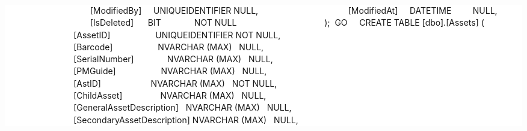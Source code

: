 &nbsp;&nbsp;&nbsp;&nbsp;&nbsp;&nbsp;&nbsp;&nbsp;&nbsp;&nbsp;&nbsp;&nbsp;&nbsp;&nbsp;&nbsp;&nbsp;&nbsp;&nbsp;&nbsp;&nbsp;&nbsp;&nbsp;&nbsp;&nbsp;&nbsp;&nbsp;&nbsp;&nbsp;&nbsp;&nbsp;&nbsp;&nbsp;&nbsp;&nbsp;&nbsp;&nbsp;[<span class="sql__id">ModifiedBy</span>]&nbsp;&nbsp;&nbsp;&nbsp;&nbsp;<span class="sql__id">UNIQUEIDENTIFIER</span>&nbsp;<span class="sql__value">NULL</span>,&nbsp;
&nbsp;&nbsp;&nbsp;&nbsp;&nbsp;&nbsp;&nbsp;&nbsp;&nbsp;&nbsp;&nbsp;&nbsp;&nbsp;&nbsp;&nbsp;&nbsp;&nbsp;&nbsp;&nbsp;&nbsp;&nbsp;&nbsp;&nbsp;&nbsp;&nbsp;&nbsp;&nbsp;&nbsp;&nbsp;&nbsp;&nbsp;&nbsp;&nbsp;&nbsp;&nbsp;&nbsp;[<span class="sql__id">ModifiedAt</span>]&nbsp;&nbsp;&nbsp;&nbsp;&nbsp;<span class="sql__keyword">DATETIME</span>&nbsp;&nbsp;&nbsp;&nbsp;&nbsp;&nbsp;&nbsp;&nbsp;&nbsp;<span class="sql__value">NULL</span>,&nbsp;
&nbsp;&nbsp;&nbsp;&nbsp;&nbsp;&nbsp;&nbsp;&nbsp;&nbsp;&nbsp;&nbsp;&nbsp;&nbsp;&nbsp;&nbsp;&nbsp;&nbsp;&nbsp;&nbsp;&nbsp;&nbsp;&nbsp;&nbsp;&nbsp;&nbsp;&nbsp;&nbsp;&nbsp;&nbsp;&nbsp;&nbsp;&nbsp;&nbsp;&nbsp;&nbsp;&nbsp;[<span class="sql__id">IsDeleted</span>]&nbsp;&nbsp;&nbsp;&nbsp;&nbsp;&nbsp;<span class="sql__keyword">BIT</span>&nbsp;&nbsp;&nbsp;&nbsp;&nbsp;&nbsp;&nbsp;&nbsp;&nbsp;&nbsp;&nbsp;&nbsp;&nbsp;&nbsp;<span class="sql__keyword">NOT</span>&nbsp;<span class="sql__value">NULL</span>&nbsp;
&nbsp;&nbsp;&nbsp;&nbsp;&nbsp;&nbsp;&nbsp;&nbsp;&nbsp;&nbsp;&nbsp;&nbsp;&nbsp;&nbsp;&nbsp;&nbsp;&nbsp;&nbsp;&nbsp;&nbsp;&nbsp;&nbsp;&nbsp;&nbsp;&nbsp;&nbsp;&nbsp;&nbsp;&nbsp;&nbsp;&nbsp;&nbsp;&nbsp;&nbsp;&nbsp;);&nbsp;
<span class="sql__id">GO</span>&nbsp;
&nbsp;&nbsp;
<span class="sql__keyword">CREATE</span>&nbsp;<span class="sql__keyword">TABLE</span>&nbsp;[<span class="sql__id">dbo</span>].[<span class="sql__id">Assets</span>]&nbsp;(&nbsp;
&nbsp;&nbsp;&nbsp;&nbsp;&nbsp;&nbsp;&nbsp;&nbsp;&nbsp;&nbsp;&nbsp;&nbsp;&nbsp;&nbsp;&nbsp;&nbsp;&nbsp;&nbsp;&nbsp;&nbsp;&nbsp;&nbsp;&nbsp;&nbsp;&nbsp;&nbsp;&nbsp;&nbsp;&nbsp;[<span class="sql__id">AssetID</span>]&nbsp;&nbsp;&nbsp;&nbsp;&nbsp;&nbsp;&nbsp;&nbsp;&nbsp;&nbsp;&nbsp;&nbsp;&nbsp;&nbsp;&nbsp;&nbsp;&nbsp;&nbsp;&nbsp;<span class="sql__id">UNIQUEIDENTIFIER</span>&nbsp;<span class="sql__keyword">NOT</span>&nbsp;<span class="sql__value">NULL</span>,&nbsp;
&nbsp;&nbsp;&nbsp;&nbsp;&nbsp;&nbsp;&nbsp;&nbsp;&nbsp;&nbsp;&nbsp;&nbsp;&nbsp;&nbsp;&nbsp;&nbsp;&nbsp;&nbsp;&nbsp;&nbsp;&nbsp;&nbsp;&nbsp;&nbsp;&nbsp;&nbsp;&nbsp;&nbsp;&nbsp;[<span class="sql__id">Barcode</span>]&nbsp;&nbsp;&nbsp;&nbsp;&nbsp;&nbsp;&nbsp;&nbsp;&nbsp;&nbsp;&nbsp;&nbsp;&nbsp;&nbsp;&nbsp;&nbsp;&nbsp;&nbsp;&nbsp;<span class="sql__keyword">NVARCHAR</span>&nbsp;(<span class="sql__id">MAX</span>)&nbsp;&nbsp;&nbsp;<span class="sql__value">NULL</span>,&nbsp;
&nbsp;&nbsp;&nbsp;&nbsp;&nbsp;&nbsp;&nbsp;&nbsp;&nbsp;&nbsp;&nbsp;&nbsp;&nbsp;&nbsp;&nbsp;&nbsp;&nbsp;&nbsp;&nbsp;&nbsp;&nbsp;&nbsp;&nbsp;&nbsp;&nbsp;&nbsp;&nbsp;&nbsp;&nbsp;[<span class="sql__id">SerialNumber</span>]&nbsp;&nbsp;&nbsp;&nbsp;&nbsp;&nbsp;&nbsp;&nbsp;&nbsp;&nbsp;&nbsp;&nbsp;&nbsp;&nbsp;<span class="sql__keyword">NVARCHAR</span>&nbsp;(<span class="sql__id">MAX</span>)&nbsp;&nbsp;&nbsp;<span class="sql__value">NULL</span>,&nbsp;
&nbsp;&nbsp;&nbsp;&nbsp;&nbsp;&nbsp;&nbsp;&nbsp;&nbsp;&nbsp;&nbsp;&nbsp;&nbsp;&nbsp;&nbsp;&nbsp;&nbsp;&nbsp;&nbsp;&nbsp;&nbsp;&nbsp;&nbsp;&nbsp;&nbsp;&nbsp;&nbsp;&nbsp;&nbsp;[<span class="sql__id">PMGuide</span>]&nbsp;&nbsp;&nbsp;&nbsp;&nbsp;&nbsp;&nbsp;&nbsp;&nbsp;&nbsp;&nbsp;&nbsp;&nbsp;&nbsp;&nbsp;&nbsp;&nbsp;&nbsp;&nbsp;<span class="sql__keyword">NVARCHAR</span>&nbsp;(<span class="sql__id">MAX</span>)&nbsp;&nbsp;&nbsp;<span class="sql__value">NULL</span>,&nbsp;
&nbsp;&nbsp;&nbsp;&nbsp;&nbsp;&nbsp;&nbsp;&nbsp;&nbsp;&nbsp;&nbsp;&nbsp;&nbsp;&nbsp;&nbsp;&nbsp;&nbsp;&nbsp;&nbsp;&nbsp;&nbsp;&nbsp;&nbsp;&nbsp;&nbsp;&nbsp;&nbsp;&nbsp;&nbsp;[<span class="sql__id">AstID</span>]&nbsp;&nbsp;&nbsp;&nbsp;&nbsp;&nbsp;&nbsp;&nbsp;&nbsp;&nbsp;&nbsp;&nbsp;&nbsp;&nbsp;&nbsp;&nbsp;&nbsp;&nbsp;&nbsp;&nbsp;&nbsp;<span class="sql__keyword">NVARCHAR</span>&nbsp;(<span class="sql__id">MAX</span>)&nbsp;&nbsp;&nbsp;<span class="sql__keyword">NOT</span>&nbsp;<span class="sql__value">NULL</span>,&nbsp;
&nbsp;&nbsp;&nbsp;&nbsp;&nbsp;&nbsp;&nbsp;&nbsp;&nbsp;&nbsp;&nbsp;&nbsp;&nbsp;&nbsp;&nbsp;&nbsp;&nbsp;&nbsp;&nbsp;&nbsp;&nbsp;&nbsp;&nbsp;&nbsp;&nbsp;&nbsp;&nbsp;&nbsp;&nbsp;[<span class="sql__id">ChildAsset</span>]&nbsp;&nbsp;&nbsp;&nbsp;&nbsp;&nbsp;&nbsp;&nbsp;&nbsp;&nbsp;&nbsp;&nbsp;&nbsp;&nbsp;&nbsp;&nbsp;<span class="sql__keyword">NVARCHAR</span>&nbsp;(<span class="sql__id">MAX</span>)&nbsp;&nbsp;&nbsp;<span class="sql__value">NULL</span>,&nbsp;
&nbsp;&nbsp;&nbsp;&nbsp;&nbsp;&nbsp;&nbsp;&nbsp;&nbsp;&nbsp;&nbsp;&nbsp;&nbsp;&nbsp;&nbsp;&nbsp;&nbsp;&nbsp;&nbsp;&nbsp;&nbsp;&nbsp;&nbsp;&nbsp;&nbsp;&nbsp;&nbsp;&nbsp;&nbsp;[<span class="sql__id">GeneralAssetDescription</span>]&nbsp;&nbsp;&nbsp;<span class="sql__keyword">NVARCHAR</span>&nbsp;(<span class="sql__id">MAX</span>)&nbsp;&nbsp;&nbsp;<span class="sql__value">NULL</span>,&nbsp;
&nbsp;&nbsp;&nbsp;&nbsp;&nbsp;&nbsp;&nbsp;&nbsp;&nbsp;&nbsp;&nbsp;&nbsp;&nbsp;&nbsp;&nbsp;&nbsp;&nbsp;&nbsp;&nbsp;&nbsp;&nbsp;&nbsp;&nbsp;&nbsp;&nbsp;&nbsp;&nbsp;&nbsp;&nbsp;[<span class="sql__id">SecondaryAssetDescription</span>]&nbsp;<span class="sql__keyword">NVARCHAR</span>&nbsp;(<span class="sql__id">MAX</span>)&nbsp;&nbsp;&nbsp;<span class="sql__value">NULL</span>,&nbsp;